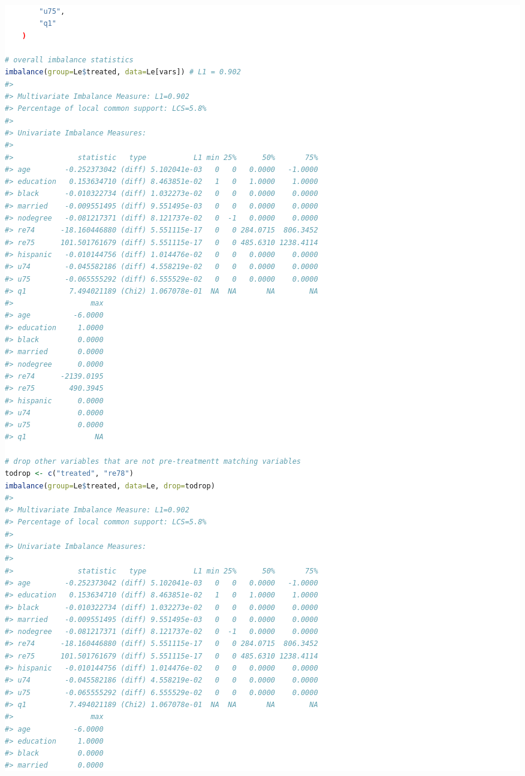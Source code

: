 ```r
        "u75",
        "q1"
    )

# overall imbalance statistics
imbalance(group=Le$treated, data=Le[vars]) # L1 = 0.902
#> 
#> Multivariate Imbalance Measure: L1=0.902
#> Percentage of local common support: LCS=5.8%
#> 
#> Univariate Imbalance Measures:
#> 
#>               statistic   type           L1 min 25%      50%       75%
#> age        -0.252373042 (diff) 5.102041e-03   0   0   0.0000   -1.0000
#> education   0.153634710 (diff) 8.463851e-02   1   0   1.0000    1.0000
#> black      -0.010322734 (diff) 1.032273e-02   0   0   0.0000    0.0000
#> married    -0.009551495 (diff) 9.551495e-03   0   0   0.0000    0.0000
#> nodegree   -0.081217371 (diff) 8.121737e-02   0  -1   0.0000    0.0000
#> re74      -18.160446880 (diff) 5.551115e-17   0   0 284.0715  806.3452
#> re75      101.501761679 (diff) 5.551115e-17   0   0 485.6310 1238.4114
#> hispanic   -0.010144756 (diff) 1.014476e-02   0   0   0.0000    0.0000
#> u74        -0.045582186 (diff) 4.558219e-02   0   0   0.0000    0.0000
#> u75        -0.065555292 (diff) 6.555529e-02   0   0   0.0000    0.0000
#> q1          7.494021189 (Chi2) 1.067078e-01  NA  NA       NA        NA
#>                  max
#> age          -6.0000
#> education     1.0000
#> black         0.0000
#> married       0.0000
#> nodegree      0.0000
#> re74      -2139.0195
#> re75        490.3945
#> hispanic      0.0000
#> u74           0.0000
#> u75           0.0000
#> q1                NA

# drop other variables that are not pre-treatmentt matching variables
todrop <- c("treated", "re78")
imbalance(group=Le$treated, data=Le, drop=todrop)
#> 
#> Multivariate Imbalance Measure: L1=0.902
#> Percentage of local common support: LCS=5.8%
#> 
#> Univariate Imbalance Measures:
#> 
#>               statistic   type           L1 min 25%      50%       75%
#> age        -0.252373042 (diff) 5.102041e-03   0   0   0.0000   -1.0000
#> education   0.153634710 (diff) 8.463851e-02   1   0   1.0000    1.0000
#> black      -0.010322734 (diff) 1.032273e-02   0   0   0.0000    0.0000
#> married    -0.009551495 (diff) 9.551495e-03   0   0   0.0000    0.0000
#> nodegree   -0.081217371 (diff) 8.121737e-02   0  -1   0.0000    0.0000
#> re74      -18.160446880 (diff) 5.551115e-17   0   0 284.0715  806.3452
#> re75      101.501761679 (diff) 5.551115e-17   0   0 485.6310 1238.4114
#> hispanic   -0.010144756 (diff) 1.014476e-02   0   0   0.0000    0.0000
#> u74        -0.045582186 (diff) 4.558219e-02   0   0   0.0000    0.0000
#> u75        -0.065555292 (diff) 6.555529e-02   0   0   0.0000    0.0000
#> q1          7.494021189 (Chi2) 1.067078e-01  NA  NA       NA        NA
#>                  max
#> age          -6.0000
#> education     1.0000
#> black         0.0000
#> married       0.0000
```